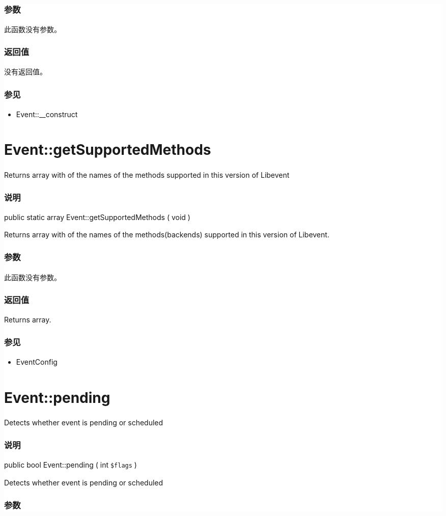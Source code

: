 ### 参数

此函数没有参数。

### 返回值

没有返回值。

### 参见

-   <span class="methodname">Event::\_\_construct</span>

Event::getSupportedMethods
==========================

Returns array with of the names of the methods supported in this version
of Libevent

### 说明

<span class="modifier">public</span> <span
class="modifier">static</span> <span class="type">array</span> <span
class="methodname">Event::getSupportedMethods</span> ( <span
class="methodparam">void</span> )

Returns array with of the names of the methods(backends) supported in
this version of Libevent.

### 参数

此函数没有参数。

### 返回值

Returns array.

### 参见

-   <span class="classname">EventConfig</span>

Event::pending
==============

Detects whether event is pending or scheduled

### 说明

<span class="modifier">public</span> <span class="type">bool</span>
<span class="methodname">Event::pending</span> ( <span
class="methodparam"> <span class="type">int</span> `$flags` </span> )

Detects whether event is pending or scheduled

### 参数
